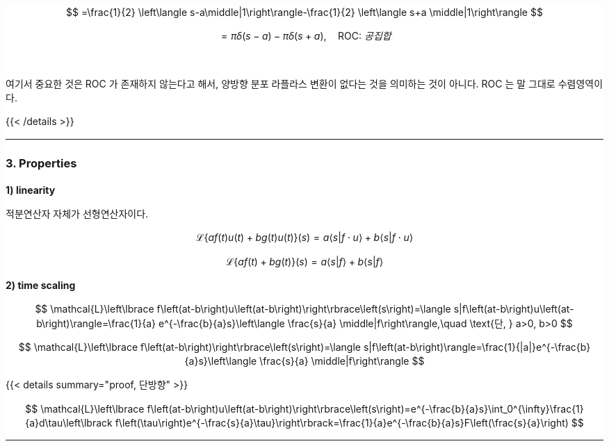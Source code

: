 $$
=\frac{1}{2} \left\langle s-a\middle|1\right\rangle-\frac{1}{2} \left\langle s+a \middle|1\right\rangle
$$

$$
=\pi\delta(s-a)-\pi\delta(s+a),\quad
\text{ROC: } 공집합
$$

<br>

여기서 중요한 것은 ROC 가 존재하지 않는다고 해서, 양방향 분포 라플라스 변환이 없다는 것을 의미하는 것이 아니다. ROC 는 말 그대로 수렴영역이다.

{{< /details >}}

---

### 3. Properties


**1) linearity**

적분연산자 자체가 선형연산자이다.

$$
\mathcal{L}\left\lbrace af\left(t\right)u\left(t\right)+bg\left(t\right)u\left(t\right)\right\rbrace\left(s\right)=a\langle s|f\cdot u\rangle+b\langle s|f\cdot u\rangle
$$

$$
\mathcal{L}\left\lbrace af\left(t\right)+bg\left(t\right)\right\rbrace\left(s\right)=a\langle s|f\rangle+b\langle s|f\rangle
$$

**2) time scaling**

$$
\mathcal{L}\left\lbrace f\left(at-b\right)u\left(at-b\right)\right\rbrace\left(s\right)=\langle s|f\left(at-b\right)u\left(at-b\right)\rangle=\frac{1}{a} e^{-\frac{b}{a}s}\left\langle \frac{s}{a} \middle|f\right\rangle,\quad
\text{단, } a>0, b>0
$$

$$
\mathcal{L}\left\lbrace f\left(at-b\right)\right\rbrace\left(s\right)=\langle s|f\left(at-b\right)\rangle=\frac{1}{|a|}e^{-\frac{b}{a}s}\left\langle \frac{s}{a} \middle|f\right\rangle
$$

{{< details summary="proof, 단방향" >}}

$$
\mathcal{L}\left\lbrace f\left(at-b\right)u\left(at-b\right)\right\rbrace\left(s\right)=e^{-\frac{b}{a}s}\int_0^{\infty}\frac{1}{a}d\tau\left\lbrack f\left(\tau\right)e^{-\frac{s}{a}\tau}\right\rbrack=\frac{1}{a}e^{-\frac{b}{a}s}F\left(\frac{s}{a}\right)
$$

<hr>
